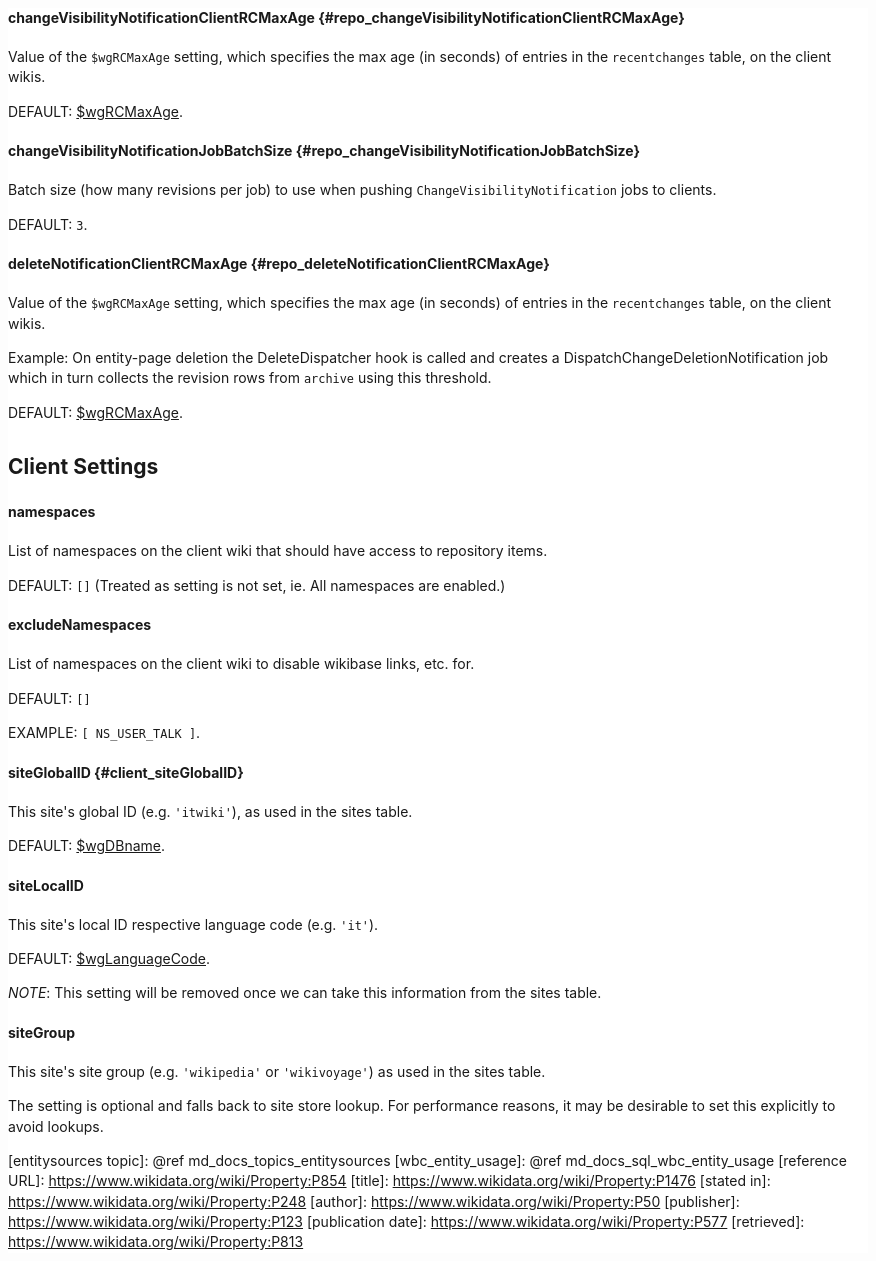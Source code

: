 #### changeVisibilityNotificationClientRCMaxAge {#repo_changeVisibilityNotificationClientRCMaxAge}
Value of the `$wgRCMaxAge` setting, which specifies the max age (in seconds) of entries in the `recentchanges` table, on the client wikis.

DEFAULT: [$wgRCMaxAge].

#### changeVisibilityNotificationJobBatchSize {#repo_changeVisibilityNotificationJobBatchSize}
Batch size (how many revisions per job) to use when pushing `ChangeVisibilityNotification` jobs to clients.

DEFAULT: ```3```.

#### deleteNotificationClientRCMaxAge {#repo_deleteNotificationClientRCMaxAge}
Value of the `$wgRCMaxAge` setting, which specifies the max age (in seconds) of entries in the `recentchanges` table, on the client wikis.

Example: On entity-page deletion the DeleteDispatcher hook is called and creates a DispatchChangeDeletionNotification job which in turn collects the revision rows from `archive` using this threshold.

DEFAULT: [$wgRCMaxAge].

Client Settings
----------------------------------------------------------------------------------------

#### namespaces
List of namespaces on the client wiki that should have access to repository items.

DEFAULT: ```[]``` (Treated as setting is not set, ie. All namespaces are enabled.)

#### excludeNamespaces
List of namespaces on the client wiki to disable wikibase links, etc. for.

DEFAULT: ```[]```

EXAMPLE: `[ NS_USER_TALK ]`.

#### siteGlobalID {#client_siteGlobalID}
This site's global ID (e.g. `'itwiki'`), as used in the sites table.

DEFAULT: [$wgDBname].

#### siteLocalID
This site's local ID respective language code (e.g. `'it'`).

DEFAULT: [$wgLanguageCode].

*NOTE*: This setting will be removed once we can take this information from the sites table.

#### siteGroup
This site's site group (e.g. `'wikipedia'` or `'wikivoyage'`) as used in the sites table.

The setting is optional and falls back to site store lookup.
For performance reasons, it may be desirable to set this explicitly to avoid lookups.


[$wgDBname]: https://www.mediawiki.org/wiki/Manual:$wgDBname
[$wgMainCacheType]: https://www.mediawiki.org/wiki/Manual:$wgMainCacheType
[$wgMaxArticleSize]: https://www.mediawiki.org/wiki/Manual:$wgMaxArticleSize
[$wgRightsUrl]: https://www.mediawiki.org/wiki/Manual:$wgRightsUrl
[$wgRightsText]: https://www.mediawiki.org/wiki/Manual:$wgRightsText
[$wgLockManagers]: https://www.mediawiki.org/wiki/Manual:$wgLockManagers
[$wgDBDefaultGroup]: https://www.mediawiki.org/wiki/Manual:$wgDBDefaultGroup
[$wgLanguageCode]: https://www.mediawiki.org/wiki/Manual:$wgLanguageCode
[$wgSitename]: https://www.mediawiki.org/wiki/Manual:$wgSitename
[$wgServer]: https://www.mediawiki.org/wiki/Manual:$wgServer
[$wgUpdateRowsPerJob]: https://www.mediawiki.org/wiki/Manual:$wgUpdateRowsPerJob
[$wgCdnMaxAge]: https://www.mediawiki.org/wiki/Manual:$wgCdnMaxAge
[$wgExtensionAssetsPath]: https://www.mediawiki.org/wiki/Manual:$wgExtensionAssetsPath
[$wgRCMaxAge]: https://www.mediawiki.org/wiki/Manual:$wgRCMaxAge
[$wgScriptPath]: https://www.mediawiki.org/wiki/Manual:$wgScriptPath
[$wgArticlePath]: https://www.mediawiki.org/wiki/Manual:$wgArticlePath
[GeoData]: https://www.mediawiki.org/wiki/Extension:GeoData
[Echo]: https://www.mediawiki.org/wiki/Extension:Echo
[ObjectFactory]: https://www.mediawiki.org/wiki/ObjectFactory
[page property]: https://www.mediawiki.org/wiki/Manual:Page_props_table
[Scribunto]: (https://www.mediawiki.org/wiki/Scribunto)
[siteLinkGroups]: #common_siteLinkGroups
[entitySources]: #common_entitySources
[sharedCacheKeyPrefix]: #common_sharedCacheKeyPrefix
[termboxEnabled]: #repo_termboxEnabled
[client dataBridgeEnabled]: #client_dataBridgeEnabled
[dataBridgeHrefRegExp]: #client_dataBridgeHrefRegExp
[injectRecentChanges]: #client_injectRecentChanges
[localClientDatabases]: #client_localClientDatabases
[recentChangesBatchSize]: #client_recentChangesBatchSize
[purgeCacheBatchSize]: #client_purgeCacheBatchSize
[wikiPageUpdaterDbBatchSize]: #client_wikiPageUpdaterDbBatchSize
[siteGlobalID]: #client_siteGlobalID
[entitysources topic]: @ref md_docs_topics_entitysources
[wbc_entity_usage]: @ref md_docs_sql_wbc_entity_usage
[reference URL]: https://www.wikidata.org/wiki/Property:P854
[title]: https://www.wikidata.org/wiki/Property:P1476
[stated in]: https://www.wikidata.org/wiki/Property:P248
[author]: https://www.wikidata.org/wiki/Property:P50
[publisher]: https://www.wikidata.org/wiki/Property:P123
[publication date]: https://www.wikidata.org/wiki/Property:P577
[retrieved]: https://www.wikidata.org/wiki/Property:P813